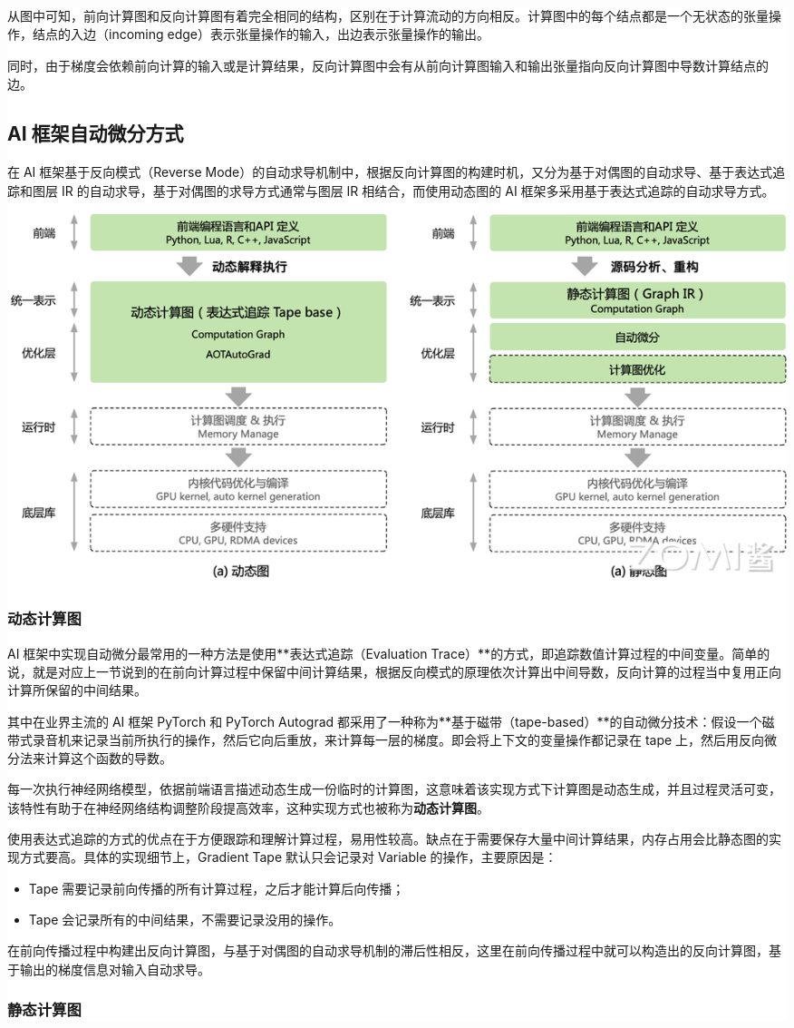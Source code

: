 从图中可知，前向计算图和反向计算图有着完全相同的结构，区别在于计算流动的方向相反。计算图中的每个结点都是一个无状态的张量操作，结点的入边（incoming edge）表示张量操作的输入，出边表示张量操作的输出。

同时，由于梯度会依赖前向计算的输入或是计算结果，反向计算图中会有从前向计算图输入和输出张量指向反向计算图中导数计算结点的边。

## AI 框架自动微分方式

在 AI 框架基于反向模式（Reverse Mode）的自动求导机制中，根据反向计算图的构建时机，又分为基于对偶图的自动求导、基于表达式追踪和图层 IR 的自动求导，基于对偶图的求导方式通常与图层 IR 相结合，而使用动态图的 AI 框架多采用基于表达式追踪的自动求导方式。

![对应计算图](../images/05Framework03DataFlow/framework04.png)

### 动态计算图

AI 框架中实现自动微分最常用的一种方法是使用**表达式追踪（Evaluation Trace）**的方式，即追踪数值计算过程的中间变量。简单的说，就是对应上一节说到的在前向计算过程中保留中间计算结果，根据反向模式的原理依次计算出中间导数，反向计算的过程当中复用正向计算所保留的中间结果。

其中在业界主流的 AI 框架 PyTorch 和 PyTorch Autograd 都采用了一种称为**基于磁带（tape-based）**的自动微分技术：假设一个磁带式录音机来记录当前所执行的操作，然后它向后重放，来计算每一层的梯度。即会将上下文的变量操作都记录在 tape 上，然后用反向微分法来计算这个函数的导数。

每一次执行神经网络模型，依据前端语言描述动态生成一份临时的计算图，这意味着该实现方式下计算图是动态生成，并且过程灵活可变，该特性有助于在神经网络结构调整阶段提高效率，这种实现方式也被称为**动态计算图**。

使用表达式追踪的方式的优点在于方便跟踪和理解计算过程，易用性较高。缺点在于需要保存大量中间计算结果，内存占用会比静态图的实现方式要高。具体的实现细节上，Gradient Tape 默认只会记录对 Variable 的操作，主要原因是：

- Tape 需要记录前向传播的所有计算过程，之后才能计算后向传播；

- Tape 会记录所有的中间结果，不需要记录没用的操作。

在前向传播过程中构建出反向计算图，与基于对偶图的自动求导机制的滞后性相反，这里在前向传播过程中就可以构造出的反向计算图，基于输出的梯度信息对输入自动求导。

### 静态计算图
